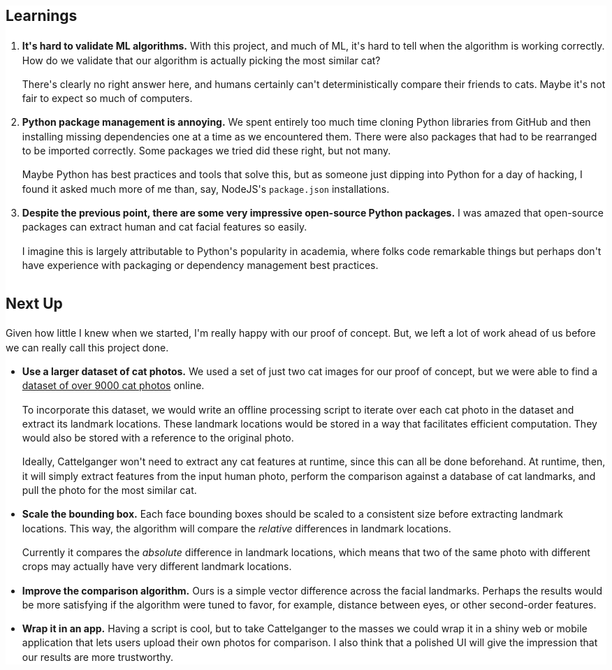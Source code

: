 ## Learnings
1. **It's hard to validate ML algorithms.** With this project, and much of ML, it's hard to tell when the algorithm is working correctly. How do we validate that our algorithm is actually picking the most similar cat?

    There's clearly no right answer here, and humans certainly can't deterministically compare their friends to cats. Maybe it's not fair to expect so much of computers.
1. **Python package management is annoying.** We spent entirely too much time cloning Python libraries from GitHub and then installing missing dependencies one at a time as we encountered them. There were also packages that had to be rearranged to be imported correctly. Some packages we tried did these right, but not many.

    Maybe Python has best practices and tools that solve this, but as someone just dipping into Python for a day of hacking, I found it asked much more of me than, say, NodeJS's `package.json` installations.
1. **Despite the previous point, there are some very impressive open-source Python packages.** I was amazed that open-source packages can extract human and cat facial features so easily.

    I imagine this is largely attributable to Python's popularity in academia, where folks code remarkable things but perhaps don't have experience with packaging or dependency management best practices.

## Next Up

Given how little I knew when we started, I'm really happy with our proof of concept. But, we left a lot of work ahead of us before we can really call this project done.

* **Use a larger dataset of cat photos.** We used a set of just two cat images for our proof of concept, but we were able to find a [dataset of over 9000 cat photos](https://www.kaggle.com/crawford/cat-dataset) online.

    To incorporate this dataset, we would write an offline processing script to iterate over each cat photo in the dataset and extract its landmark locations. These landmark locations would be stored in a way that facilitates efficient computation. They would also be stored with a reference to the original photo.

    Ideally, Cattelganger won't need to extract any cat features at runtime, since this can all be done beforehand. At runtime, then, it will simply extract features from the input human photo, perform the comparison against a database of cat landmarks, and pull the photo for the most similar cat.
* **Scale the bounding box.** Each face bounding boxes should be scaled to a consistent size before extracting landmark locations. This way, the algorithm will compare the _relative_ differences in landmark locations.

    Currently it compares the _absolute_ difference in landmark locations, which means that two of the same photo with different crops may actually have very different landmark locations.
* **Improve the comparison algorithm.** Ours is a simple vector difference across the facial landmarks. Perhaps the results would be more satisfying if the algorithm were tuned to favor, for example, distance between eyes, or other second-order features.
* **Wrap it in an app.** Having a script is cool, but to take Cattelganger to the masses we could wrap it in a shiny web or mobile application that lets users upload their own photos for comparison. I also think that a polished UI will give the impression that our results are more trustworthy.
